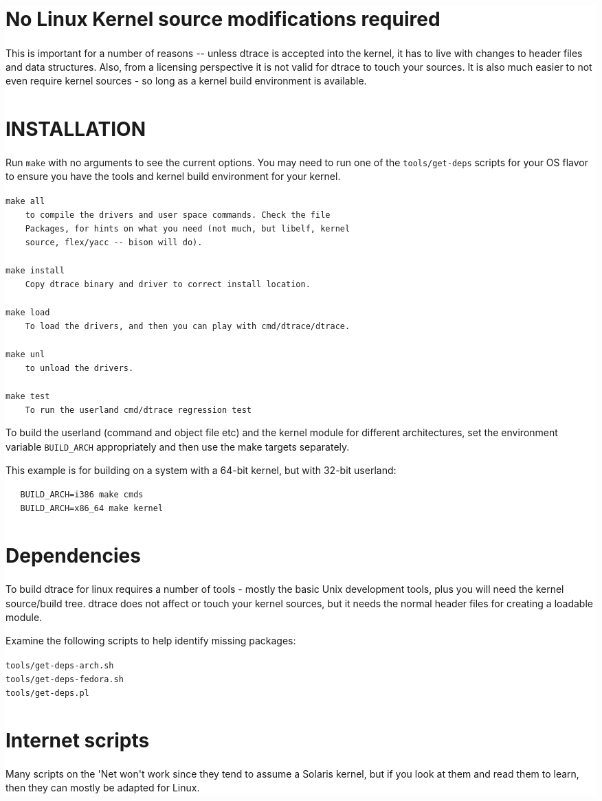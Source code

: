 No Linux Kernel source modifications required
=============================================

This is important for a number of reasons -- unless dtrace
is accepted into the kernel, it has to live with changes to header
files and data structures. Also, from a licensing perspective it
is not valid for dtrace to touch your sources. It is also much
easier to not even require kernel sources - so long as 
a kernel build environment is available.

INSTALLATION
============

Run `make` with no arguments to see the current options. You
may need to run one of the `tools/get-deps` scripts for your OS
flavor to ensure you have the tools and kernel build
environment for your kernel.

    make all
        to compile the drivers and user space commands. Check the file
        Packages, for hints on what you need (not much, but libelf, kernel
        source, flex/yacc -- bison will do).

    make install
        Copy dtrace binary and driver to correct install location.

    make load
        To load the drivers, and then you can play with cmd/dtrace/dtrace.

    make unl
        to unload the drivers.

    make test
        To run the userland cmd/dtrace regression test

To build the userland (command and object file etc) and the
kernel module for different architectures, set the environment
variable `BUILD_ARCH` appropriately and then use the make targets
separately.

This example is for building on a system with a 64-bit kernel,
but with 32-bit userland:

       BUILD_ARCH=i386 make cmds
       BUILD_ARCH=x86_64 make kernel

Dependencies
============
To build dtrace for linux requires a number of tools - mostly
the basic Unix development tools, plus you will need the kernel
source/build tree. dtrace does not affect or touch your kernel
sources, but it needs the normal header files for creating a 
loadable module.

Examine the following scripts to help identify missing packages:

	tools/get-deps-arch.sh
	tools/get-deps-fedora.sh
	tools/get-deps.pl

Internet scripts
================
Many scripts on the 'Net won't work since they tend to assume a
Solaris kernel, but if you look at them and read them to learn,
then they can mostly be adapted for Linux.
